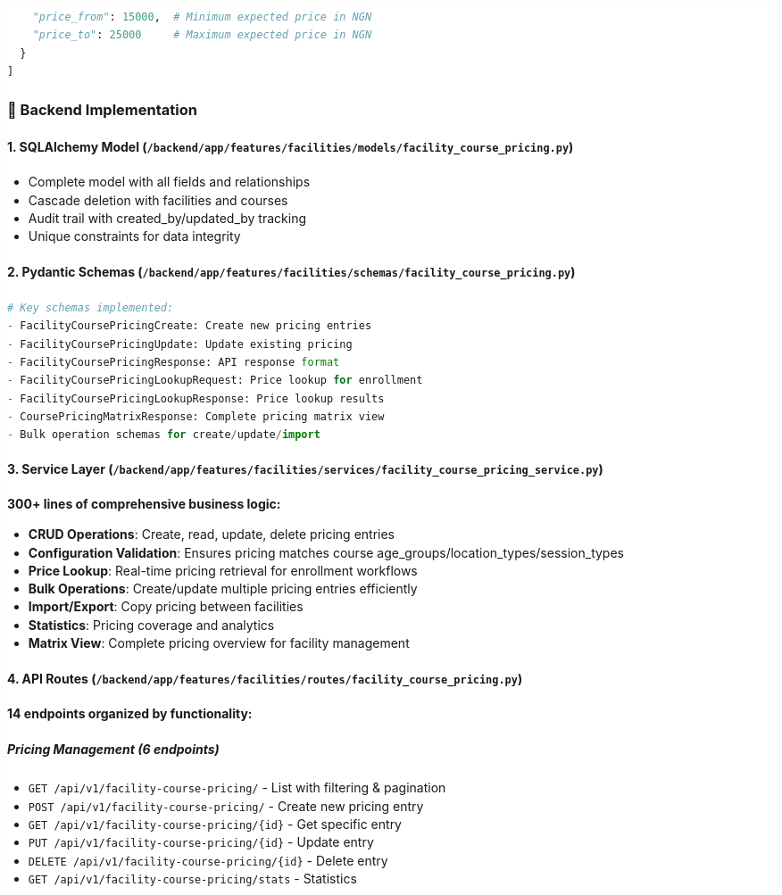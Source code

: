 ```python
    "price_from": 15000,  # Minimum expected price in NGN
    "price_to": 25000     # Maximum expected price in NGN
  }
]
```

### **🔧 Backend Implementation**

#### **1. SQLAlchemy Model** (`/backend/app/features/facilities/models/facility_course_pricing.py`)
- Complete model with all fields and relationships
- Cascade deletion with facilities and courses
- Audit trail with created_by/updated_by tracking
- Unique constraints for data integrity

#### **2. Pydantic Schemas** (`/backend/app/features/facilities/schemas/facility_course_pricing.py`)
```python
# Key schemas implemented:
- FacilityCoursePricingCreate: Create new pricing entries
- FacilityCoursePricingUpdate: Update existing pricing
- FacilityCoursePricingResponse: API response format
- FacilityCoursePricingLookupRequest: Price lookup for enrollment
- FacilityCoursePricingLookupResponse: Price lookup results
- CoursePricingMatrixResponse: Complete pricing matrix view
- Bulk operation schemas for create/update/import
```

#### **3. Service Layer** (`/backend/app/features/facilities/services/facility_course_pricing_service.py`)
**300+ lines of comprehensive business logic:**

- **CRUD Operations**: Create, read, update, delete pricing entries
- **Configuration Validation**: Ensures pricing matches course age_groups/location_types/session_types
- **Price Lookup**: Real-time pricing retrieval for enrollment workflows
- **Bulk Operations**: Create/update multiple pricing entries efficiently
- **Import/Export**: Copy pricing between facilities
- **Statistics**: Pricing coverage and analytics
- **Matrix View**: Complete pricing overview for facility management

#### **4. API Routes** (`/backend/app/features/facilities/routes/facility_course_pricing.py`)
**14 endpoints organized by functionality:**

##### **Pricing Management (6 endpoints)**
- `GET /api/v1/facility-course-pricing/` - List with filtering & pagination
- `POST /api/v1/facility-course-pricing/` - Create new pricing entry
- `GET /api/v1/facility-course-pricing/{id}` - Get specific entry
- `PUT /api/v1/facility-course-pricing/{id}` - Update entry
- `DELETE /api/v1/facility-course-pricing/{id}` - Delete entry
- `GET /api/v1/facility-course-pricing/stats` - Statistics
